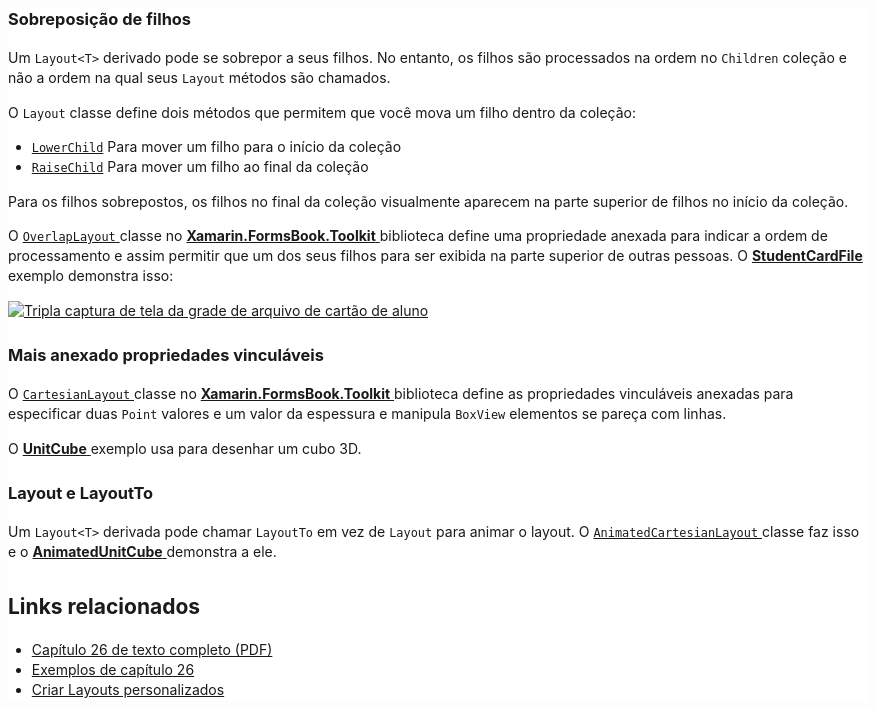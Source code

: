### <a name="overlapping-children"></a>Sobreposição de filhos

Um `Layout<T>` derivado pode se sobrepor a seus filhos. No entanto, os filhos são processados na ordem no `Children` coleção e não a ordem na qual seus `Layout` métodos são chamados.

O `Layout` classe define dois métodos que permitem que você mova um filho dentro da coleção:

- [`LowerChild`](https://developer.xamarin.com/api/member/Xamarin.Forms.Layout.LowerChild/p/Xamarin.Forms.View/) Para mover um filho para o início da coleção
- [`RaiseChild`](https://developer.xamarin.com/api/member/Xamarin.Forms.Layout.RaiseChild/p/Xamarin.Forms.View/) Para mover um filho ao final da coleção

Para os filhos sobrepostos, os filhos no final da coleção visualmente aparecem na parte superior de filhos no início da coleção.

O [ `OverlapLayout` ](https://github.com/xamarin/xamarin-forms-book-samples/blob/master/Libraries/Xamarin.FormsBook.Toolkit/Xamarin.FormsBook.Toolkit/OverlapLayout.cs) classe no [ **Xamarin.FormsBook.Toolkit** ](https://github.com/xamarin/xamarin-forms-book-samples/tree/master/Libraries/Xamarin.FormsBook.Toolkit) biblioteca define uma propriedade anexada para indicar a ordem de processamento e assim permitir que um dos seus filhos para ser exibida na parte superior de outras pessoas. O [ **StudentCardFile** ](https://github.com/xamarin/xamarin-forms-book-samples/tree/master/Chapter26/StudentCardFile) exemplo demonstra isso:

[![Tripla captura de tela da grade de arquivo de cartão de aluno](images/ch26fg10-small.png "sobreposição Layout filhos")](images/ch26fg10-large.png#lightbox "sobreposição filhos de Layout")

### <a name="more-attached-bindable-properties"></a>Mais anexado propriedades vinculáveis

O [ `CartesianLayout` ](https://github.com/xamarin/xamarin-forms-book-samples/blob/master/Libraries/Xamarin.FormsBook.Toolkit/Xamarin.FormsBook.Toolkit/CartesianLayout.cs) classe no [ **Xamarin.FormsBook.Toolkit** ](https://github.com/xamarin/xamarin-forms-book-samples/tree/master/Libraries/Xamarin.FormsBook.Toolkit) biblioteca define as propriedades vinculáveis anexadas para especificar duas `Point` valores e um valor da espessura e manipula `BoxView` elementos se pareça com linhas.

O [ **UnitCube** ](https://github.com/xamarin/xamarin-forms-book-samples/tree/master/Chapter26/UnitCube) exemplo usa para desenhar um cubo 3D.

### <a name="layout-and-layoutto"></a>Layout e LayoutTo

Um `Layout<T>` derivada pode chamar `LayoutTo` em vez de `Layout` para animar o layout. O [ `AnimatedCartesianLayout` ](https://github.com/xamarin/xamarin-forms-book-samples/blob/master/Libraries/Xamarin.FormsBook.Toolkit/Xamarin.FormsBook.Toolkit/AnimatedCartesianLayout.cs) classe faz isso e o [ **AnimatedUnitCube** ](https://github.com/xamarin/xamarin-forms-book-samples/tree/master/Chapter26/AnimatedUnitCube) demonstra a ele.



## <a name="related-links"></a>Links relacionados

- [Capítulo 26 de texto completo (PDF)](https://download.xamarin.com/developer/xamarin-forms-book/XamarinFormsBook-Ch26-Apr2016.pdf)
- [Exemplos de capítulo 26](https://github.com/xamarin/xamarin-forms-book-samples/tree/master/Chapter26)
- [Criar Layouts personalizados](~/xamarin-forms/user-interface/layouts/custom.md)
